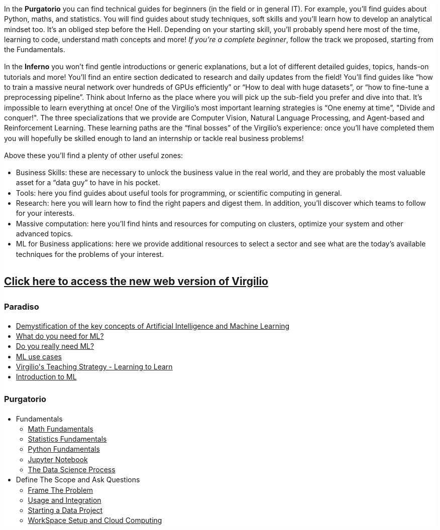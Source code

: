 In the **Purgatorio** you can find technical guides for beginners (in the field or in general IT). 
For example, you’ll find guides about Python, maths, and statistics. 
You will find guides about study techniques, soft skills and you’ll learn how to develop an analytical mindset too. 
It’s an obliged step before the Hell. 
Depending on your starting skill, you’ll probably spend here most of the time, learning to code, understand math concepts and more! 
_If you’re a complete beginner_, follow the track we proposed, starting from the Fundamentals.

In the **Inferno** you won’t find gentle introductions or generic explanations, but a lot of different detailed guides, topics, hands-on tutorials and more!
You’ll find an entire section dedicated to research and daily updates from the field! You’ll find guides like “how to train a massive neural network over hundreds of GPUs efficiently” or “How to deal with huge datasets”, or “how to fine-tune a preprocessing pipeline”. Think about Inferno as the place where you will pick up the sub-field you prefer and dive into that. 
It’s impossible to learn everything at once! One of the Virgilio’s most important learning strategies is “One enemy at time”, "Divide and conquer!". 
The three specializations that we provide are Computer Vision, Natural Language Processing, and Agent-based and Reinforcement Learning. 
These learning paths are the “final bosses” of the Virgilio’s experience: once you’ll have completed them you will hopefully be skilled enough to land an internship or tackle real business problems!

Above these you’ll find a plenty of other useful zones:

- Business Skills: these are necessary to unlock the business value in the real world, and they are probably the most valuable asset for a “data guy” to have in his pocket.
- Tools: here you find guides about useful tools for programming, or scientific computing in general. 
- Research: here you will learn how to find the right papers and digest them. In addition, you’ll discover which teams to follow for your interests.
- Massive computation: here you’ll find hints and resources for computing on clusters, optimize your system and other advanced topics.
- ML for Business applications: here we provide additional resources to select a sector and see what are the today’s available techniques for the problems of your interest.

## [Click here to access the new web version of Virgilio](https://virgili0.github.io/Virgilio/)

### Paradiso

- [Demystification of the key concepts of Artificial Intelligence and Machine Learning](content/paradiso/demystification-ai-ml-dl.md)
- [What do you need for ML? ](content/paradiso/what-do-i-need-for-ml.md)
- [Do you really need ML?](content/paradiso/do-you-really-need-ml.md)
- [ML use cases](content/paradiso/use-cases.md) 
- [Virgilio's Teaching Strategy - Learning to Learn](content/paradiso/virgilio-teaching-strategy.md)
- [Introduction to ML](content/paradiso/introduction-to-ml.md)

### Purgatorio

- Fundamentals
  + [Math Fundamentals](content/purgatorio/fundamentals/math-fundamentals.md)
  + [Statistics Fundamentals](content/purgatorio/fundamentals/statistics-fundamentals.md)
  + [Python Fundamentals](content/purgatorio/fundamentals/python-fundamentals.md)
  + [Jupyter Notebook](content/purgatorio/fundamentals/jupyter-notebook.md)
  + [The Data Science Process](content/purgatorio/fundamentals/the-data-science-process.md)
- Define The Scope and Ask Questions
  + [Frame The Problem](content/purgatorio/define-the-scope-and-ask-questions/frame-the-problem.md)
  + [Usage and Integration](content/purgatorio/define-the-scope-and-ask-questions/usage-and-integration.md)
  + [Starting a Data Project](content/purgatorio/define-the-scope-and-ask-questions/starting-a-data-project.md)
  + [WorkSpace Setup and Cloud Computing](content/purgatorio/define-the-scope-and-ask-questions/workspace-setup-and-cloud-computing.md)